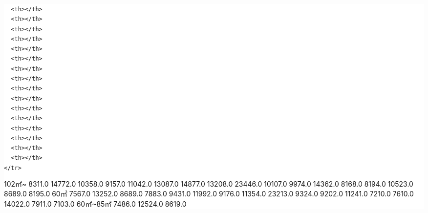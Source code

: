       <th></th>
      <th></th>
      <th></th>
      <th></th>
      <th></th>
      <th></th>
      <th></th>
      <th></th>
      <th></th>
      <th></th>
      <th></th>
      <th></th>
      <th></th>
      <th></th>
      <th></th>
      <th></th>
    </tr>
  </thead>
  <tbody>
    <tr>
      <th>102㎡~</th>
      <td>8311.0</td>
      <td>14772.0</td>
      <td>10358.0</td>
      <td>9157.0</td>
      <td>11042.0</td>
      <td>13087.0</td>
      <td>14877.0</td>
      <td>13208.0</td>
      <td>23446.0</td>
      <td>10107.0</td>
      <td>9974.0</td>
      <td>14362.0</td>
      <td>8168.0</td>
      <td>8194.0</td>
      <td>10523.0</td>
      <td>8689.0</td>
      <td>8195.0</td>
    </tr>
    <tr>
      <th>60㎡</th>
      <td>7567.0</td>
      <td>13252.0</td>
      <td>8689.0</td>
      <td>7883.0</td>
      <td>9431.0</td>
      <td>11992.0</td>
      <td>9176.0</td>
      <td>11354.0</td>
      <td>23213.0</td>
      <td>9324.0</td>
      <td>9202.0</td>
      <td>11241.0</td>
      <td>7210.0</td>
      <td>7610.0</td>
      <td>14022.0</td>
      <td>7911.0</td>
      <td>7103.0</td>
    </tr>
    <tr>
      <th>60㎡~85㎡</th>
      <td>7486.0</td>
      <td>12524.0</td>
      <td>8619.0</td>